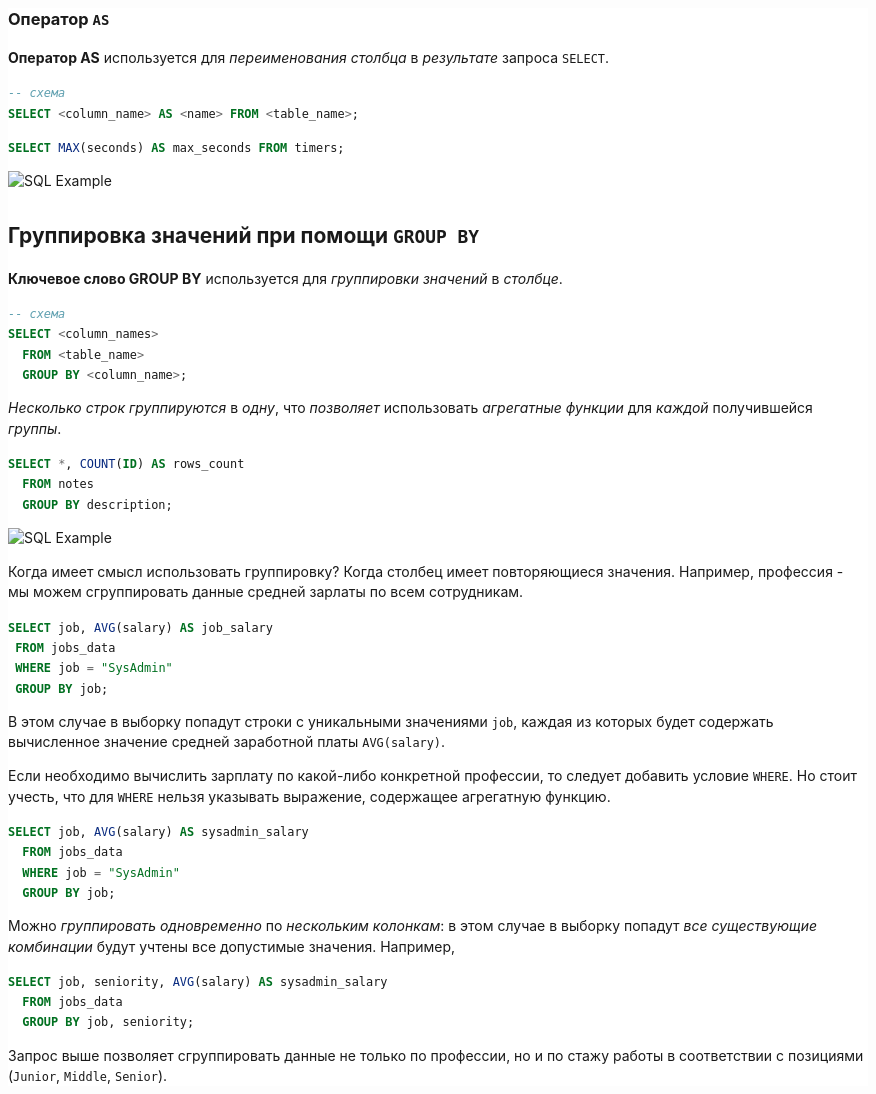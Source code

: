 ### Оператор `AS`

**Оператор  AS** используется для *переименования столбца* в *результате* запроса `SELECT`.
```sql
-- схема
SELECT <column_name> AS <name> FROM <table_name>;
```

```sql
SELECT MAX(seconds) AS max_seconds FROM timers;
```
![SQL Example](../assets/SQL_as.png)

## Группировка значений при помощи `GROUP BY`

**Ключевое слово GROUP BY** используется для *группировки значений* в *столбце*. 
```SQL
-- схема
SELECT <column_names>
  FROM <table_name>
  GROUP BY <column_name>;
```

*Несколько строк группируются* в *одну*, что *позволяет* использовать *агрегатные функции* для *каждой* получившейся *группы*.
```SQL
SELECT *, COUNT(ID) AS rows_count
  FROM notes
  GROUP BY description;
```
![SQL Example](../assets/SQL_groupby.png)

Когда имеет смысл использовать группировку?
Когда столбец имеет повторяющиеся значения. Например, профессия - мы можем сгруппировать данные средней зарлаты по всем сотрудникам.
 ```SQL
SELECT job, AVG(salary) AS job_salary
  FROM jobs_data
  WHERE job = "SysAdmin"
  GROUP BY job;
```
В этом случае в выборку попадут строки с уникальными значениями `job`, каждая из которых будет содержать вычисленное значение средней заработной платы `AVG(salary)`.

Если необходимо вычислить зарплату по какой-либо конкретной профессии, то следует добавить условие `WHERE`. Но стоит учесть, что для `WHERE` нельзя указывать выражение, содержащее агрегатную функцию.
```SQL
SELECT job, AVG(salary) AS sysadmin_salary
  FROM jobs_data
  WHERE job = "SysAdmin"
  GROUP BY job;
```

Можно *группировать одновременно* по *нескольким колонкам*: в этом случае в выборку попадут *все существующие комбинации* будут учтены все допустимые значения.
Например,
```SQL
SELECT job, seniority, AVG(salary) AS sysadmin_salary
  FROM jobs_data
  GROUP BY job, seniority;
```
Запрос выше позволяет сгруппировать данные не только по профессии, но и по стажу работы в соответствии с позициями (`Junior`, `Middle`, `Senior`).
